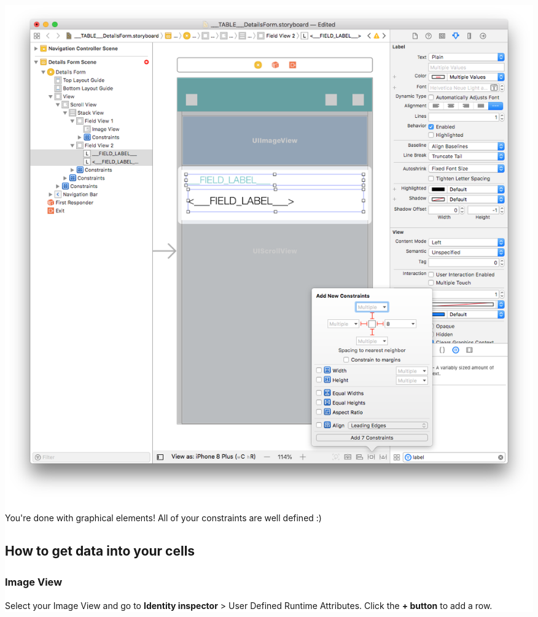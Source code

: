 ![Title and Content labels constraints](assets/custom-detailform/titlelabel-contentlabel-contraints.png)

You're done with graphical elements! All of your constraints are well defined :)

## How to get data into your cells

### Image View

Select your Image View and go to **Identity inspector** > User Defined Runtime Attributes. Click the **+ button** to add a row.
